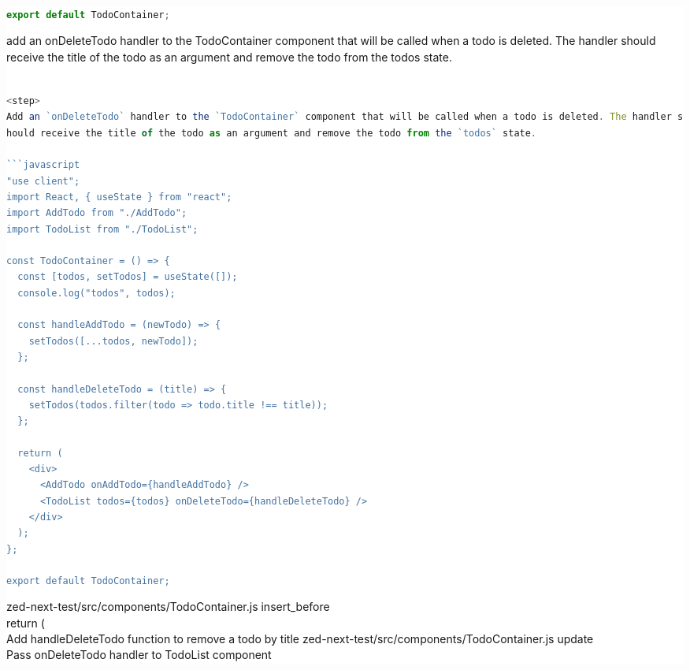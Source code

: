 ```js zed-next-test/src/components/TodoContainer.js
export default TodoContainer;
```
add an onDeleteTodo handler to the TodoContainer component that will be called when a todo is deleted. The handler should receive the title of the todo as an argument and remove the todo from the todos state.

```js zed-next-test/src/components/TodoContainer.js

<step>
Add an `onDeleteTodo` handler to the `TodoContainer` component that will be called when a todo is deleted. The handler should receive the title of the todo as an argument and remove the todo from the `todos` state.

```javascript
"use client";
import React, { useState } from "react";
import AddTodo from "./AddTodo";
import TodoList from "./TodoList";

const TodoContainer = () => {
  const [todos, setTodos] = useState([]);
  console.log("todos", todos);

  const handleAddTodo = (newTodo) => {
    setTodos([...todos, newTodo]);
  };

  const handleDeleteTodo = (title) => {
    setTodos(todos.filter(todo => todo.title !== title));
  };

  return (
    <div>
      <AddTodo onAddTodo={handleAddTodo} />
      <TodoList todos={todos} onDeleteTodo={handleDeleteTodo} />
    </div>
  );
};

export default TodoContainer;
```

<edit>
<path>zed-next-test/src/components/TodoContainer.js</path>
<operation>insert_before</operation>
<search>
return (
</search>
<description>Add handleDeleteTodo function to remove a todo by title</description>
</edit>

<edit>
<path>zed-next-test/src/components/TodoContainer.js</path>
<operation>update</operation>
<search>
<TodoList todos={todos} />
</search>
<description>Pass onDeleteTodo handler to TodoList component</description>
</edit>
</step>
